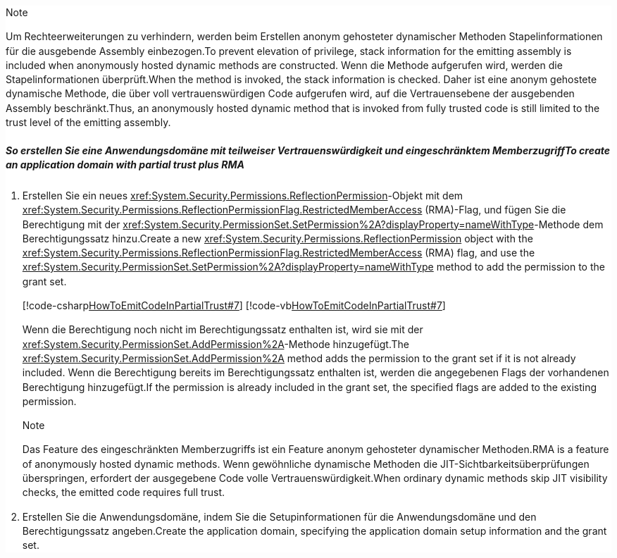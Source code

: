 > [!NOTE]
>  <span data-ttu-id="f50d6-145">Um Rechteerweiterungen zu verhindern, werden beim Erstellen anonym gehosteter dynamischer Methoden Stapelinformationen für die ausgebende Assembly einbezogen.</span><span class="sxs-lookup"><span data-stu-id="f50d6-145">To prevent elevation of privilege, stack information for the emitting assembly is included when anonymously hosted dynamic methods are constructed.</span></span> <span data-ttu-id="f50d6-146">Wenn die Methode aufgerufen wird, werden die Stapelinformationen überprüft.</span><span class="sxs-lookup"><span data-stu-id="f50d6-146">When the method is invoked, the stack information is checked.</span></span> <span data-ttu-id="f50d6-147">Daher ist eine anonym gehostete dynamische Methode, die über voll vertrauenswürdigen Code aufgerufen wird, auf die Vertrauensebene der ausgebenden Assembly beschränkt.</span><span class="sxs-lookup"><span data-stu-id="f50d6-147">Thus, an anonymously hosted dynamic method that is invoked from fully trusted code is still limited to the trust level of the emitting assembly.</span></span>  
  
##### <a name="to-create-an-application-domain-with-partial-trust-plus-rma"></a><span data-ttu-id="f50d6-148">So erstellen Sie eine Anwendungsdomäne mit teilweiser Vertrauenswürdigkeit und eingeschränktem Memberzugriff</span><span class="sxs-lookup"><span data-stu-id="f50d6-148">To create an application domain with partial trust plus RMA</span></span>  
  
1.  <span data-ttu-id="f50d6-149">Erstellen Sie ein neues <xref:System.Security.Permissions.ReflectionPermission>-Objekt mit dem <xref:System.Security.Permissions.ReflectionPermissionFlag.RestrictedMemberAccess> (RMA)-Flag, und fügen Sie die Berechtigung mit der <xref:System.Security.PermissionSet.SetPermission%2A?displayProperty=nameWithType>-Methode dem Berechtigungssatz hinzu.</span><span class="sxs-lookup"><span data-stu-id="f50d6-149">Create a new <xref:System.Security.Permissions.ReflectionPermission> object with the <xref:System.Security.Permissions.ReflectionPermissionFlag.RestrictedMemberAccess> (RMA) flag, and use the <xref:System.Security.PermissionSet.SetPermission%2A?displayProperty=nameWithType> method to add the permission to the grant set.</span></span>  
  
     [!code-csharp[HowToEmitCodeInPartialTrust#7](../../../samples/snippets/csharp/VS_Snippets_CLR/HowToEmitCodeInPartialTrust/cs/source.cs#7)]
     [!code-vb[HowToEmitCodeInPartialTrust#7](../../../samples/snippets/visualbasic/VS_Snippets_CLR/HowToEmitCodeInPartialTrust/vb/source.vb#7)]  
  
     <span data-ttu-id="f50d6-150">Wenn die Berechtigung noch nicht im Berechtigungssatz enthalten ist, wird sie mit der <xref:System.Security.PermissionSet.AddPermission%2A>-Methode hinzugefügt.</span><span class="sxs-lookup"><span data-stu-id="f50d6-150">The <xref:System.Security.PermissionSet.AddPermission%2A> method adds the permission to the grant set if it is not already included.</span></span> <span data-ttu-id="f50d6-151">Wenn die Berechtigung bereits im Berechtigungssatz enthalten ist, werden die angegebenen Flags der vorhandenen Berechtigung hinzugefügt.</span><span class="sxs-lookup"><span data-stu-id="f50d6-151">If the permission is already included in the grant set, the specified flags are added to the existing permission.</span></span>  
  
    > [!NOTE]
    >  <span data-ttu-id="f50d6-152">Das Feature des eingeschränkten Memberzugriffs ist ein Feature anonym gehosteter dynamischer Methoden.</span><span class="sxs-lookup"><span data-stu-id="f50d6-152">RMA is a feature of anonymously hosted dynamic methods.</span></span> <span data-ttu-id="f50d6-153">Wenn gewöhnliche dynamische Methoden die JIT-Sichtbarkeitsüberprüfungen überspringen, erfordert der ausgegebene Code volle Vertrauenswürdigkeit.</span><span class="sxs-lookup"><span data-stu-id="f50d6-153">When ordinary dynamic methods skip JIT visibility checks, the emitted code requires full trust.</span></span>  
  
2.  <span data-ttu-id="f50d6-154">Erstellen Sie die Anwendungsdomäne, indem Sie die Setupinformationen für die Anwendungsdomäne und den Berechtigungssatz angeben.</span><span class="sxs-lookup"><span data-stu-id="f50d6-154">Create the application domain, specifying the application domain setup information and the grant set.</span></span>  
  